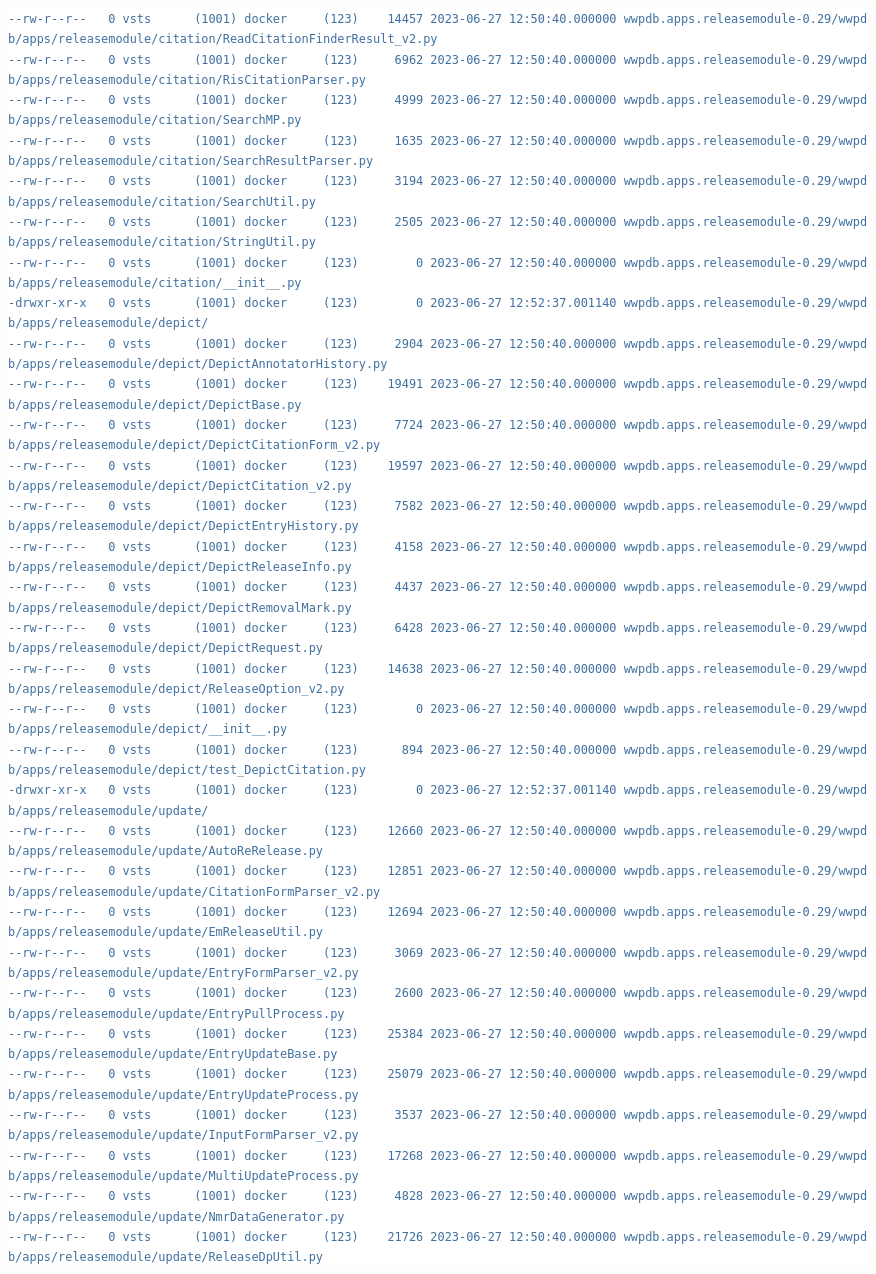 ```diff
--rw-r--r--   0 vsts      (1001) docker     (123)    14457 2023-06-27 12:50:40.000000 wwpdb.apps.releasemodule-0.29/wwpdb/apps/releasemodule/citation/ReadCitationFinderResult_v2.py
--rw-r--r--   0 vsts      (1001) docker     (123)     6962 2023-06-27 12:50:40.000000 wwpdb.apps.releasemodule-0.29/wwpdb/apps/releasemodule/citation/RisCitationParser.py
--rw-r--r--   0 vsts      (1001) docker     (123)     4999 2023-06-27 12:50:40.000000 wwpdb.apps.releasemodule-0.29/wwpdb/apps/releasemodule/citation/SearchMP.py
--rw-r--r--   0 vsts      (1001) docker     (123)     1635 2023-06-27 12:50:40.000000 wwpdb.apps.releasemodule-0.29/wwpdb/apps/releasemodule/citation/SearchResultParser.py
--rw-r--r--   0 vsts      (1001) docker     (123)     3194 2023-06-27 12:50:40.000000 wwpdb.apps.releasemodule-0.29/wwpdb/apps/releasemodule/citation/SearchUtil.py
--rw-r--r--   0 vsts      (1001) docker     (123)     2505 2023-06-27 12:50:40.000000 wwpdb.apps.releasemodule-0.29/wwpdb/apps/releasemodule/citation/StringUtil.py
--rw-r--r--   0 vsts      (1001) docker     (123)        0 2023-06-27 12:50:40.000000 wwpdb.apps.releasemodule-0.29/wwpdb/apps/releasemodule/citation/__init__.py
-drwxr-xr-x   0 vsts      (1001) docker     (123)        0 2023-06-27 12:52:37.001140 wwpdb.apps.releasemodule-0.29/wwpdb/apps/releasemodule/depict/
--rw-r--r--   0 vsts      (1001) docker     (123)     2904 2023-06-27 12:50:40.000000 wwpdb.apps.releasemodule-0.29/wwpdb/apps/releasemodule/depict/DepictAnnotatorHistory.py
--rw-r--r--   0 vsts      (1001) docker     (123)    19491 2023-06-27 12:50:40.000000 wwpdb.apps.releasemodule-0.29/wwpdb/apps/releasemodule/depict/DepictBase.py
--rw-r--r--   0 vsts      (1001) docker     (123)     7724 2023-06-27 12:50:40.000000 wwpdb.apps.releasemodule-0.29/wwpdb/apps/releasemodule/depict/DepictCitationForm_v2.py
--rw-r--r--   0 vsts      (1001) docker     (123)    19597 2023-06-27 12:50:40.000000 wwpdb.apps.releasemodule-0.29/wwpdb/apps/releasemodule/depict/DepictCitation_v2.py
--rw-r--r--   0 vsts      (1001) docker     (123)     7582 2023-06-27 12:50:40.000000 wwpdb.apps.releasemodule-0.29/wwpdb/apps/releasemodule/depict/DepictEntryHistory.py
--rw-r--r--   0 vsts      (1001) docker     (123)     4158 2023-06-27 12:50:40.000000 wwpdb.apps.releasemodule-0.29/wwpdb/apps/releasemodule/depict/DepictReleaseInfo.py
--rw-r--r--   0 vsts      (1001) docker     (123)     4437 2023-06-27 12:50:40.000000 wwpdb.apps.releasemodule-0.29/wwpdb/apps/releasemodule/depict/DepictRemovalMark.py
--rw-r--r--   0 vsts      (1001) docker     (123)     6428 2023-06-27 12:50:40.000000 wwpdb.apps.releasemodule-0.29/wwpdb/apps/releasemodule/depict/DepictRequest.py
--rw-r--r--   0 vsts      (1001) docker     (123)    14638 2023-06-27 12:50:40.000000 wwpdb.apps.releasemodule-0.29/wwpdb/apps/releasemodule/depict/ReleaseOption_v2.py
--rw-r--r--   0 vsts      (1001) docker     (123)        0 2023-06-27 12:50:40.000000 wwpdb.apps.releasemodule-0.29/wwpdb/apps/releasemodule/depict/__init__.py
--rw-r--r--   0 vsts      (1001) docker     (123)      894 2023-06-27 12:50:40.000000 wwpdb.apps.releasemodule-0.29/wwpdb/apps/releasemodule/depict/test_DepictCitation.py
-drwxr-xr-x   0 vsts      (1001) docker     (123)        0 2023-06-27 12:52:37.001140 wwpdb.apps.releasemodule-0.29/wwpdb/apps/releasemodule/update/
--rw-r--r--   0 vsts      (1001) docker     (123)    12660 2023-06-27 12:50:40.000000 wwpdb.apps.releasemodule-0.29/wwpdb/apps/releasemodule/update/AutoReRelease.py
--rw-r--r--   0 vsts      (1001) docker     (123)    12851 2023-06-27 12:50:40.000000 wwpdb.apps.releasemodule-0.29/wwpdb/apps/releasemodule/update/CitationFormParser_v2.py
--rw-r--r--   0 vsts      (1001) docker     (123)    12694 2023-06-27 12:50:40.000000 wwpdb.apps.releasemodule-0.29/wwpdb/apps/releasemodule/update/EmReleaseUtil.py
--rw-r--r--   0 vsts      (1001) docker     (123)     3069 2023-06-27 12:50:40.000000 wwpdb.apps.releasemodule-0.29/wwpdb/apps/releasemodule/update/EntryFormParser_v2.py
--rw-r--r--   0 vsts      (1001) docker     (123)     2600 2023-06-27 12:50:40.000000 wwpdb.apps.releasemodule-0.29/wwpdb/apps/releasemodule/update/EntryPullProcess.py
--rw-r--r--   0 vsts      (1001) docker     (123)    25384 2023-06-27 12:50:40.000000 wwpdb.apps.releasemodule-0.29/wwpdb/apps/releasemodule/update/EntryUpdateBase.py
--rw-r--r--   0 vsts      (1001) docker     (123)    25079 2023-06-27 12:50:40.000000 wwpdb.apps.releasemodule-0.29/wwpdb/apps/releasemodule/update/EntryUpdateProcess.py
--rw-r--r--   0 vsts      (1001) docker     (123)     3537 2023-06-27 12:50:40.000000 wwpdb.apps.releasemodule-0.29/wwpdb/apps/releasemodule/update/InputFormParser_v2.py
--rw-r--r--   0 vsts      (1001) docker     (123)    17268 2023-06-27 12:50:40.000000 wwpdb.apps.releasemodule-0.29/wwpdb/apps/releasemodule/update/MultiUpdateProcess.py
--rw-r--r--   0 vsts      (1001) docker     (123)     4828 2023-06-27 12:50:40.000000 wwpdb.apps.releasemodule-0.29/wwpdb/apps/releasemodule/update/NmrDataGenerator.py
--rw-r--r--   0 vsts      (1001) docker     (123)    21726 2023-06-27 12:50:40.000000 wwpdb.apps.releasemodule-0.29/wwpdb/apps/releasemodule/update/ReleaseDpUtil.py
```